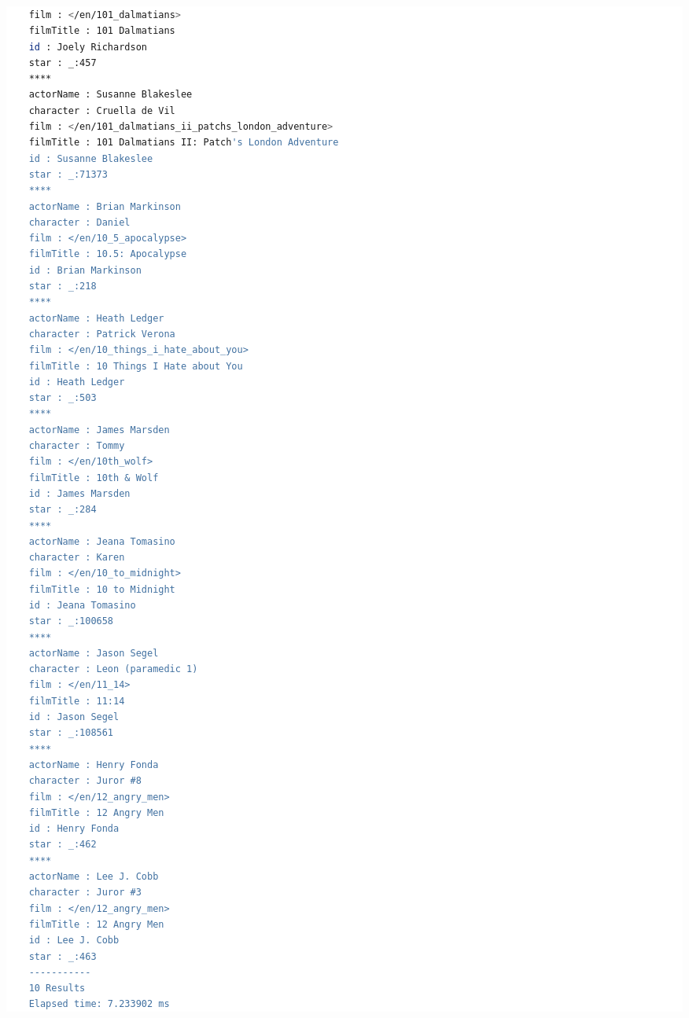 ```bash
    film : </en/101_dalmatians>
    filmTitle : 101 Dalmatians
    id : Joely Richardson
    star : _:457
    ****
    actorName : Susanne Blakeslee
    character : Cruella de Vil
    film : </en/101_dalmatians_ii_patchs_london_adventure>
    filmTitle : 101 Dalmatians II: Patch's London Adventure
    id : Susanne Blakeslee
    star : _:71373
    ****
    actorName : Brian Markinson
    character : Daniel
    film : </en/10_5_apocalypse>
    filmTitle : 10.5: Apocalypse
    id : Brian Markinson
    star : _:218
    ****
    actorName : Heath Ledger
    character : Patrick Verona
    film : </en/10_things_i_hate_about_you>
    filmTitle : 10 Things I Hate about You
    id : Heath Ledger
    star : _:503
    ****
    actorName : James Marsden
    character : Tommy
    film : </en/10th_wolf>
    filmTitle : 10th & Wolf
    id : James Marsden
    star : _:284
    ****
    actorName : Jeana Tomasino
    character : Karen
    film : </en/10_to_midnight>
    filmTitle : 10 to Midnight
    id : Jeana Tomasino
    star : _:100658
    ****
    actorName : Jason Segel
    character : Leon (paramedic 1)
    film : </en/11_14>
    filmTitle : 11:14
    id : Jason Segel
    star : _:108561
    ****
    actorName : Henry Fonda
    character : Juror #8
    film : </en/12_angry_men>
    filmTitle : 12 Angry Men
    id : Henry Fonda
    star : _:462
    ****
    actorName : Lee J. Cobb
    character : Juror #3
    film : </en/12_angry_men>
    filmTitle : 12 Angry Men
    id : Lee J. Cobb
    star : _:463
    -----------
    10 Results
    Elapsed time: 7.233902 ms
```
